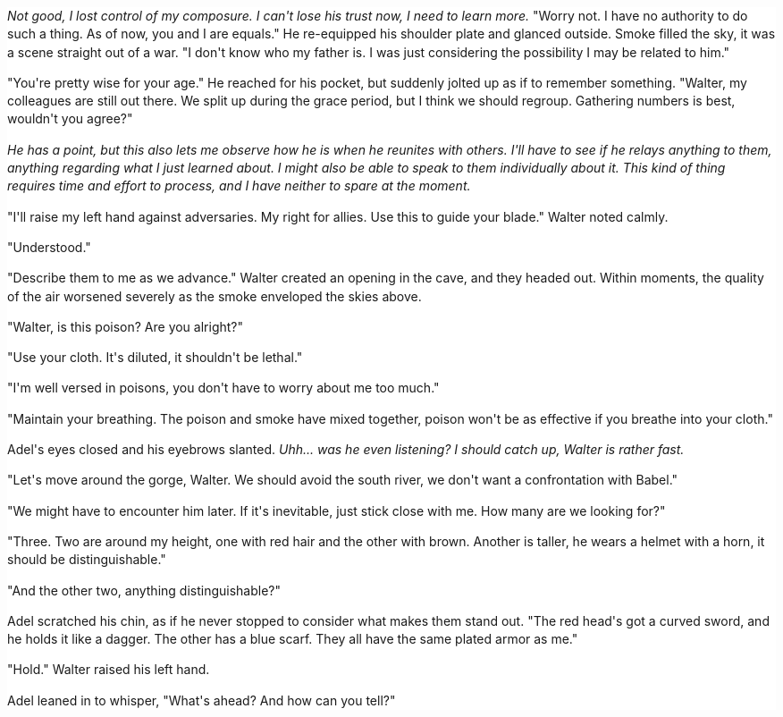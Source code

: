 *Not good, I lost control of my composure. I can't lose his trust now, I
need to learn more.* "Worry not. I have no authority to do such a thing.
As of now, you and I are equals." He re-equipped his shoulder plate and
glanced outside. Smoke filled the sky, it was a scene straight out of a
war. "I don't know who my father is. I was just considering the
possibility I may be related to him."

"You're pretty wise for your age." He reached for his pocket, but
suddenly jolted up as if to remember something. "Walter, my colleagues
are still out there. We split up during the grace period, but I think we
should regroup. Gathering numbers is best, wouldn't you agree?"

*He has a point, but this also lets me observe how he is when he
reunites with others. I'll have to see if he relays anything to them,
anything regarding what I just learned about. I might also be able to
speak to them individually about it. This kind of thing requires time
and effort to process, and I have neither to spare at the moment.*

"I'll raise my left hand against adversaries. My right for allies. Use
this to guide your blade." Walter noted calmly.

"Understood."

"Describe them to me as we advance." Walter created an opening in the
cave, and they headed out. Within moments, the quality of the air
worsened severely as the smoke enveloped the skies above.

"Walter, is this poison? Are you alright?"

"Use your cloth. It's diluted, it shouldn't be lethal."

"I'm well versed in poisons, you don't have to worry about me too much."

"Maintain your breathing. The poison and smoke have mixed together,
poison won't be as effective if you breathe into your cloth."

Adel's eyes closed and his eyebrows slanted. *Uhh... was he even
listening? I should catch up, Walter is rather fast.*

"Let's move around the gorge, Walter. We should avoid the south river,
we don't want a confrontation with Babel."

"We might have to encounter him later. If it's inevitable, just stick
close with me. How many are we looking for?"

"Three. Two are around my height, one with red hair and the other with
brown. Another is taller, he wears a helmet with a horn, it should be
distinguishable."

"And the other two, anything distinguishable?"

Adel scratched his chin, as if he never stopped to consider what makes
them stand out. "The red head's got a curved sword, and he holds it like
a dagger. The other has a blue scarf. They all have the same plated
armor as me."

"Hold." Walter raised his left hand.

Adel leaned in to whisper, "What's ahead? And how can you tell?"

